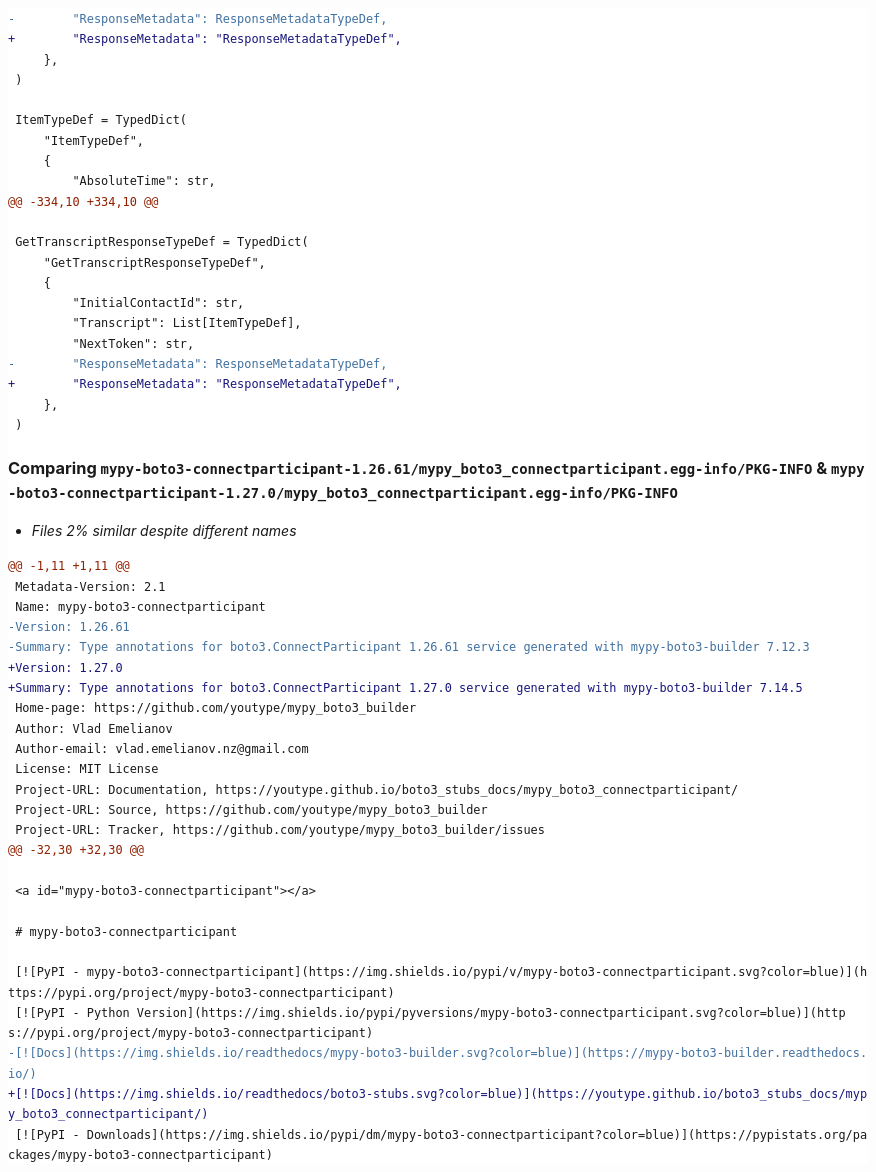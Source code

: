```diff
-        "ResponseMetadata": ResponseMetadataTypeDef,
+        "ResponseMetadata": "ResponseMetadataTypeDef",
     },
 )
 
 ItemTypeDef = TypedDict(
     "ItemTypeDef",
     {
         "AbsoluteTime": str,
@@ -334,10 +334,10 @@
 
 GetTranscriptResponseTypeDef = TypedDict(
     "GetTranscriptResponseTypeDef",
     {
         "InitialContactId": str,
         "Transcript": List[ItemTypeDef],
         "NextToken": str,
-        "ResponseMetadata": ResponseMetadataTypeDef,
+        "ResponseMetadata": "ResponseMetadataTypeDef",
     },
 )
```

### Comparing `mypy-boto3-connectparticipant-1.26.61/mypy_boto3_connectparticipant.egg-info/PKG-INFO` & `mypy-boto3-connectparticipant-1.27.0/mypy_boto3_connectparticipant.egg-info/PKG-INFO`

 * *Files 2% similar despite different names*

```diff
@@ -1,11 +1,11 @@
 Metadata-Version: 2.1
 Name: mypy-boto3-connectparticipant
-Version: 1.26.61
-Summary: Type annotations for boto3.ConnectParticipant 1.26.61 service generated with mypy-boto3-builder 7.12.3
+Version: 1.27.0
+Summary: Type annotations for boto3.ConnectParticipant 1.27.0 service generated with mypy-boto3-builder 7.14.5
 Home-page: https://github.com/youtype/mypy_boto3_builder
 Author: Vlad Emelianov
 Author-email: vlad.emelianov.nz@gmail.com
 License: MIT License
 Project-URL: Documentation, https://youtype.github.io/boto3_stubs_docs/mypy_boto3_connectparticipant/
 Project-URL: Source, https://github.com/youtype/mypy_boto3_builder
 Project-URL: Tracker, https://github.com/youtype/mypy_boto3_builder/issues
@@ -32,30 +32,30 @@
 
 <a id="mypy-boto3-connectparticipant"></a>
 
 # mypy-boto3-connectparticipant
 
 [![PyPI - mypy-boto3-connectparticipant](https://img.shields.io/pypi/v/mypy-boto3-connectparticipant.svg?color=blue)](https://pypi.org/project/mypy-boto3-connectparticipant)
 [![PyPI - Python Version](https://img.shields.io/pypi/pyversions/mypy-boto3-connectparticipant.svg?color=blue)](https://pypi.org/project/mypy-boto3-connectparticipant)
-[![Docs](https://img.shields.io/readthedocs/mypy-boto3-builder.svg?color=blue)](https://mypy-boto3-builder.readthedocs.io/)
+[![Docs](https://img.shields.io/readthedocs/boto3-stubs.svg?color=blue)](https://youtype.github.io/boto3_stubs_docs/mypy_boto3_connectparticipant/)
 [![PyPI - Downloads](https://img.shields.io/pypi/dm/mypy-boto3-connectparticipant?color=blue)](https://pypistats.org/packages/mypy-boto3-connectparticipant)
```